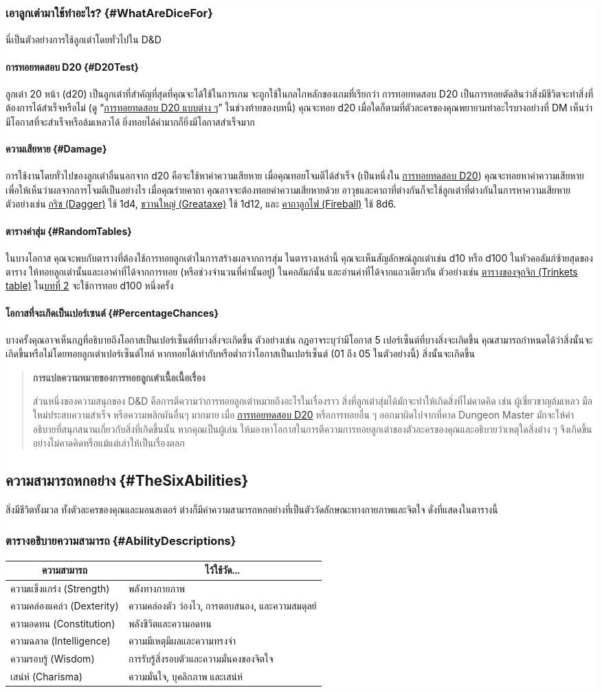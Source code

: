 ### เอาลูกเต๋ามาใช้ทำอะไร? {#WhatAreDiceFor}

นี่เป็นตัวอย่างการใช้ลูกเต๋าโดยทั่วไปใน D&D

#### การทอยทดสอบ D20 {#D20Test}

ลูกเต๋า 20 หน้า (d20) เป็นลูกเต๋าที่สำคัญที่สุดที่คุณจะได้ใช้ในการเกม จะถูกใช้ในกลไกหลักของเกมที่เรียกว่า การทอยทดสอบ D20 เป็นการทอยตัดสินว่าสิ่งมีชีวิตจะทำสิ่งที่ต้องการได้สำเร็จหรือไม่ (ดู “[การทอยทดสอบ D20 แบบต่าง ๆ](/free-rules/playing-the-game#D20Tests)” ในช่วงท้ายของบทนี้) คุณจะทอย d20 เมื่อใดก็ตามที่ตัวละครของคุณพยายามทำอะไรบางอย่างที่ DM เห็นว่ามีโอกาสที่จะสำเร็จหรือล้มเหลวได้ ยิ่งทอยได้ค่ามากก็ยิ่งมีโอกาสสำเร็จมาก

#### ความเสียหาย {#Damage}

การใช้งานโดยทั่วไปของลูกเต๋าอื่นนอกจาก d20 คือจะใช้หาค่าความเสียหาย เมื่อคุณทอยโจมตีได้สำเร็จ (เป็นหนึ่งใน [การทอยทดสอบ D20](/free-rules/rules-glossary#D20Test)) คุณจะทอยหาค่าความเสียหายเพื่อให้เห็นว่าผลจากการโจมตีเป็นอย่างไร เมื่อคุณร่ายคาถา คุณอาจจะต้องทอยค่าความเสียหายด้วย อาวุธและคาถาที่ต่างกันก็จะใช้ลูกเต๋าที่ต่างกันในการหาความเสียหาย ตัวอย่างเช่น [กริช (Dagger)](https://www.dndbeyond.com/equipment/3-dagger) ใช้ 1d4, [ขวานใหญ่ (Greataxe)](https://www.dndbeyond.com/equipment/21-greataxe) ใช้ 1d12, และ [คาถาลูกไฟ (Fireball)](https://www.dndbeyond.com/spells/2618887-fireball) ใช้ 8d6.

#### ตารางค่าสุ่ม {#RandomTables}

ในบางโอกาส คุณจะพบกับตารางที่ต้องใช้การทอยลูกเต๋าในการสร้างผลจากการสุ่ม ในตารางเหล่านี้ คุณจะเห็นสัญลักษณ์ลูกเต๋าเช่น d10 หรือ d100 ในหัวคอลัมภ์ซ้ายสุดของตาราง ให้ทอยลูกเต๋านั้นและเอาค่าที่ได้จากการทอย (หรือช่วงจำนวนที่ค่านั้นอยู่) ในคอลัมภ์นั้น และอ่านค่าที่ได้จากแถวเดียวกัน ตัวอย่างเช่น [ตารางของจุกจิก (Trinkets table)](/free-rules/creating-a-character#TrinketsTable) ใน[บทที่ 2](/free-rules/creating-a-character) จะใช้การทอย d100 หนึ่งครั้ง

#### โอกาสที่จะเกิดเป็นเปอร์เซนต์ {#PercentageChances}

บางครั้งคุณอาจเห็นกฎที่อธิบายถึงโอกาสเป็นเปอร์เซ็นต์ที่บางสิ่งจะเกิดขึ้น ตัวอย่างเช่น กฎอาจระบุว่ามีโอกาส 5 เปอร์เซ็นต์ที่บางสิ่งจะเกิดขึ้น คุณสามารถกำหนดได้ว่าสิ่งนั้นจะเกิดขึ้นหรือไม่โดยทอยลูกเต๋าเปอร์เซ็นต์ไทล์ หากทอยได้เท่ากับหรือต่ำกว่าโอกาสเป็นเปอร์เซ็นต์ (01 ถึง 05 ในตัวอย่างนี้) สิ่งนั้นจะเกิดขึ้น

> **การแปลความหมายของการทอยลูกเต๋าเนื้อเนื้อเรื่อง**
>
> ส่วนหนึ่งของความสนุกของ D&D คือการตีความว่าการทอยลูกเต๋าหมายถึงอะไรในเรื่องราว สิ่งที่ลูกเต๋าสุ่มได้มักจะทำให้เกิดสิ่งที่ไม่คาดคิด เช่น ผู้เชี่ยวชาญล้มเหลว มือใหม่ประสบความสำเร็จ หรือความพลิกผันอื่นๆ มากมาย เมื่อ [การทอยทดสอบ D20](/free-rules/rules-glossary#D20Test) หรือการทอยอื่น ๆ ออกมาผิดไปจากที่คาด Dungeon Master มักจะให้คำอธิบายที่สนุกสนานเกี่ยวกับสิ่งที่เกิดขึ้นนั้น หากคุณเป็นผู้เล่น ให้มองหาโอกาสในการตีความการทอยลูกเต๋าของตัวละครของคุณและอธิบายว่าเหตุใดสิ่งต่าง ๆ จึงเกิดขึ้นอย่างไม่คาดคิดหรือแม้แต่เล่าให้เป็นเรื่องตลก

## ความสามารถหกอย่าง {#TheSixAbilities}

สิ่งมีชีวิตทั้งมวล ทั้งตัวละครของคุณและมอนสเตอร์ ต่างก็มีค่าความสามารถหกอย่างที่เป็นตัววัดลักษณะทางกายภาพและจิตใจ ดั่งที่แสดงในตารางนี้

### ตารางอธิบายความสามารถ {#AbilityDescriptions}

| ความสามารถ                 | ไว้ใช้วัด...                                    |
| -------------------------- | ----------------------------------------------- |
| ความแข็งแกร่ง (Strength)   | พลังทางกายภาพ                                   |
| ความคล่องแคล่ว (Dexterity) | ความคล่องตัว ว่องไว, การตอบสนอง, และความสมดุลย์ |
| ความอดทน (Constitution)    | พลังชีวิตและความอดทน                            |
| ความฉลาด (Intelligence)    | ความมีเหตุมีผลและความทรงจำ                      |
| ความรอบรู้ (Wisdom)        | การรับรู้สิ่งรอบตัวและความมั่นคงของจิตใจ        |
| เสน่ห์ (Charisma)          | ความมั่นใจ, บุคลิกภาพ และเสน่ห์                 |
